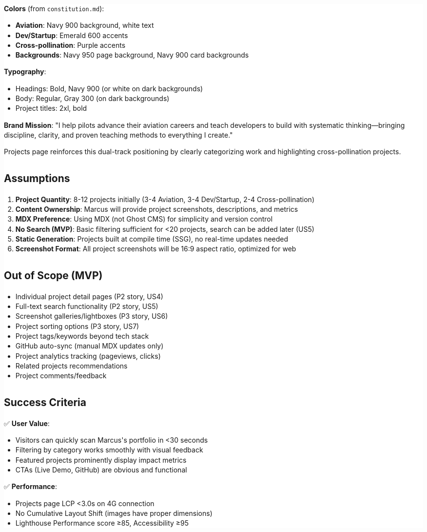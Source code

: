 **Colors** (from `constitution.md`):
- **Aviation**: Navy 900 background, white text
- **Dev/Startup**: Emerald 600 accents
- **Cross-pollination**: Purple accents
- **Backgrounds**: Navy 950 page background, Navy 900 card backgrounds

**Typography**:
- Headings: Bold, Navy 900 (or white on dark backgrounds)
- Body: Regular, Gray 300 (on dark backgrounds)
- Project titles: 2xl, bold

**Brand Mission**: "I help pilots advance their aviation careers and teach developers to build with systematic thinking—bringing discipline, clarity, and proven teaching methods to everything I create."

Projects page reinforces this dual-track positioning by clearly categorizing work and highlighting cross-pollination projects.

## Assumptions

1. **Project Quantity**: 8-12 projects initially (3-4 Aviation, 3-4 Dev/Startup, 2-4 Cross-pollination)
2. **Content Ownership**: Marcus will provide project screenshots, descriptions, and metrics
3. **MDX Preference**: Using MDX (not Ghost CMS) for simplicity and version control
4. **No Search (MVP)**: Basic filtering sufficient for <20 projects, search can be added later (US5)
5. **Static Generation**: Projects built at compile time (SSG), no real-time updates needed
6. **Screenshot Format**: All project screenshots will be 16:9 aspect ratio, optimized for web

## Out of Scope (MVP)

- Individual project detail pages (P2 story, US4)
- Full-text search functionality (P2 story, US5)
- Screenshot galleries/lightboxes (P3 story, US6)
- Project sorting options (P3 story, US7)
- Project tags/keywords beyond tech stack
- GitHub auto-sync (manual MDX updates only)
- Project analytics tracking (pageviews, clicks)
- Related projects recommendations
- Project comments/feedback

## Success Criteria

✅ **User Value**:
- Visitors can quickly scan Marcus's portfolio in <30 seconds
- Filtering by category works smoothly with visual feedback
- Featured projects prominently display impact metrics
- CTAs (Live Demo, GitHub) are obvious and functional

✅ **Performance**:
- Projects page LCP <3.0s on 4G connection
- No Cumulative Layout Shift (images have proper dimensions)
- Lighthouse Performance score ≥85, Accessibility ≥95
